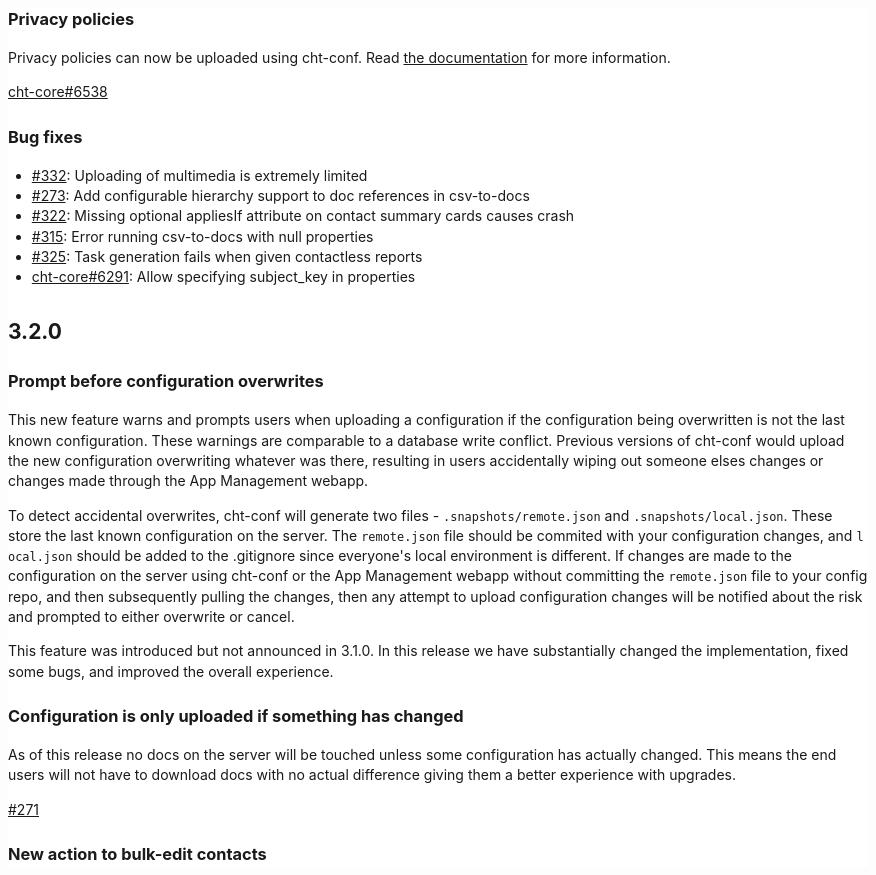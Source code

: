 ### Privacy policies

Privacy policies can now be uploaded using cht-conf. Read [the documentation](https://docs.communityhealthtoolkit.org/apps/guides/security/privacy-policy/) for more information.

[cht-core#6538](https://github.com/medic/cht-core/issues/6538)

### Bug fixes

- [#332](https://github.com/medic/cht-conf/issues/332): Uploading of multimedia is extremely limited
- [#273](https://github.com/medic/cht-conf/issues/273): Add configurable hierarchy support to doc references in csv-to-docs
- [#322](https://github.com/medic/cht-conf/issues/322): Missing optional appliesIf attribute on contact summary cards causes crash
- [#315](https://github.com/medic/cht-conf/issues/315): Error running csv-to-docs with null properties
- [#325](https://github.com/medic/cht-conf/issues/325): Task generation fails when given contactless reports
- [cht-core#6291](https://github.com/medic/cht-core/issues/6291): Allow specifying subject_key in properties

## 3.2.0

### Prompt before configuration overwrites

This new feature warns and prompts users when uploading a configuration if the configuration being overwritten is not the last known configuration. These warnings are comparable to a database write conflict. Previous versions of cht-conf would upload the new configuration overwriting whatever was there, resulting in users accidentally wiping out someone elses changes or changes made through the App Management webapp.

To detect accidental overwrites, cht-conf will generate two files - `.snapshots/remote.json` and `.snapshots/local.json`. These store the last known configuration on the server. The `remote.json` file should be commited with your configuration changes, and `local.json` should be added to the .gitignore since everyone's local environment is different. If changes are made to the configuration on the server using cht-conf or the App Management webapp without committing the `remote.json` file to your config repo, and then subsequently pulling the changes, then any attempt to upload configuration changes will be notified about the risk and prompted to either overwrite or cancel.

This feature was introduced but not announced in 3.1.0. In this release we have substantially changed the implementation, fixed some bugs, and improved the overall experience.

### Configuration is only uploaded if something has changed

As of this release no docs on the server will be touched unless some configuration has actually changed. This means the end users will not have to download docs with no actual difference giving them a better experience with upgrades.

[#271](https://github.com/medic/cht-conf/issues/271)

### New action to bulk-edit contacts
